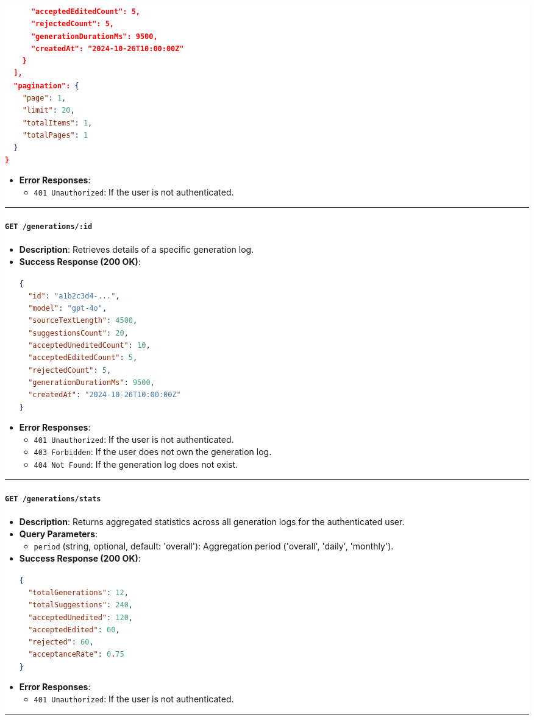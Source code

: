   ```json
        "acceptedEditedCount": 5,
        "rejectedCount": 5,
        "generationDurationMs": 9500,
        "createdAt": "2024-10-26T10:00:00Z"
      }
    ],
    "pagination": {
      "page": 1,
      "limit": 20,
      "totalItems": 1,
      "totalPages": 1
    }
  }
  ```
- **Error Responses**:
  - `401 Unauthorized`: If the user is not authenticated.

---

#### **`GET /generations/:id`**
- **Description**: Retrieves details of a specific generation log.
- **Success Response (200 OK)**:
  ```json
  {
    "id": "a1b2c3d4-...",
    "model": "gpt-4o",
    "sourceTextLength": 4500,
    "suggestionsCount": 20,
    "acceptedUneditedCount": 10,
    "acceptedEditedCount": 5,
    "rejectedCount": 5,
    "generationDurationMs": 9500,
    "createdAt": "2024-10-26T10:00:00Z"
  }
  ```
- **Error Responses**:
  - `401 Unauthorized`: If the user is not authenticated.
  - `403 Forbidden`: If the user does not own the generation log.
  - `404 Not Found`: If the generation log does not exist.

---

#### **`GET /generations/stats`**
- **Description**: Returns aggregated statistics across all generation logs for the authenticated user.
- **Query Parameters**:
  - `period` (string, optional, default: 'overall'): Aggregation period ('overall', 'daily', 'monthly').
- **Success Response (200 OK)**:
  ```json
  {
    "totalGenerations": 12,
    "totalSuggestions": 240,
    "acceptedUnedited": 120,
    "acceptedEdited": 60,
    "rejected": 60,
    "acceptanceRate": 0.75
  }
  ```
- **Error Responses**:
  - `401 Unauthorized`: If the user is not authenticated.

---
